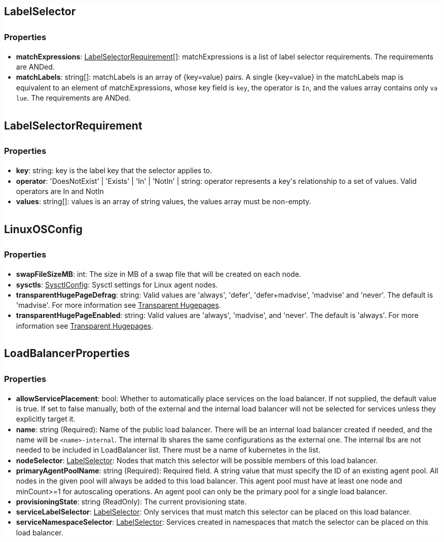## LabelSelector
### Properties
* **matchExpressions**: [LabelSelectorRequirement](#labelselectorrequirement)[]: matchExpressions is a list of label selector requirements. The requirements are ANDed.
* **matchLabels**: string[]: matchLabels is an array of {key=value} pairs. A single {key=value} in the matchLabels map is equivalent to an element of matchExpressions, whose key field is `key`, the operator is `In`, and the values array contains only `value`. The requirements are ANDed.

## LabelSelectorRequirement
### Properties
* **key**: string: key is the label key that the selector applies to.
* **operator**: 'DoesNotExist' | 'Exists' | 'In' | 'NotIn' | string: operator represents a key's relationship to a set of values. Valid operators are In and NotIn
* **values**: string[]: values is an array of string values, the values array must be non-empty.

## LinuxOSConfig
### Properties
* **swapFileSizeMB**: int: The size in MB of a swap file that will be created on each node.
* **sysctls**: [SysctlConfig](#sysctlconfig): Sysctl settings for Linux agent nodes.
* **transparentHugePageDefrag**: string: Valid values are 'always', 'defer', 'defer+madvise', 'madvise' and 'never'. The default is 'madvise'. For more information see [Transparent Hugepages](https://www.kernel.org/doc/html/latest/admin-guide/mm/transhuge.html#admin-guide-transhuge).
* **transparentHugePageEnabled**: string: Valid values are 'always', 'madvise', and 'never'. The default is 'always'. For more information see [Transparent Hugepages](https://www.kernel.org/doc/html/latest/admin-guide/mm/transhuge.html#admin-guide-transhuge).

## LoadBalancerProperties
### Properties
* **allowServicePlacement**: bool: Whether to automatically place services on the load balancer. If not supplied, the default value is true. If set to false manually, both of the external and the internal load balancer will not be selected for services unless they explicitly target it.
* **name**: string (Required): Name of the public load balancer. There will be an internal load balancer created if needed, and the name will be `<name>-internal`. The internal lb shares the same configurations as the external one. The internal lbs are not needed to be included in LoadBalancer list. There must be a name of kubernetes in the list.
* **nodeSelector**: [LabelSelector](#labelselector): Nodes that match this selector will be possible members of this load balancer.
* **primaryAgentPoolName**: string (Required): Required field. A string value that must specify the ID of an existing agent pool. All nodes in the given pool will always be added to this load balancer. This agent pool must have at least one node and minCount>=1 for autoscaling operations. An agent pool can only be the primary pool for a single load balancer.
* **provisioningState**: string (ReadOnly): The current provisioning state.
* **serviceLabelSelector**: [LabelSelector](#labelselector): Only services that must match this selector can be placed on this load balancer.
* **serviceNamespaceSelector**: [LabelSelector](#labelselector): Services created in namespaces that match the selector can be placed on this load balancer.
